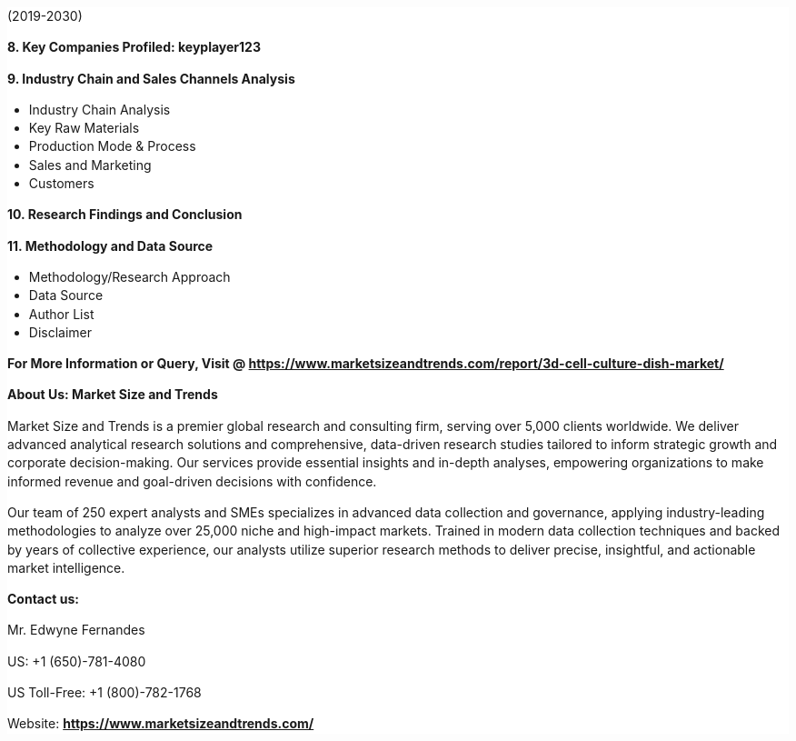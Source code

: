 (2019-2030)</li></ul><p><strong>8. Key Companies Profiled: keyplayer123</strong></p><p><strong>9. Industry Chain and Sales Channels Analysis</strong></p><ul><li>Industry Chain Analysis</li><li>Key Raw Materials</li><li>Production Mode &amp; Process</li><li>Sales and Marketing</li><li>Customers</li></ul><p><strong>10. Research Findings and Conclusion</strong></p><p><strong>11. Methodology and Data Source</strong></p><ul><li>Methodology/Research Approach</li><li>Data Source</li><li>Author List</li><li>Disclaimer</li></ul></p><p><strong>For More Information or Query, Visit @ <a href="https://www.marketsizeandtrends.com/report/3d-cell-culture-dish-market/">https://www.marketsizeandtrends.com/report/3d-cell-culture-dish-market/</a></strong></p><p><strong>About Us: Market Size and Trends</strong></p><p>Market Size and Trends is a premier global research and consulting firm, serving over 5,000 clients worldwide. We deliver advanced analytical research solutions and comprehensive, data-driven research studies tailored to inform strategic growth and corporate decision-making. Our services provide essential insights and in-depth analyses, empowering organizations to make informed revenue and goal-driven decisions with confidence.</p><p>Our team of 250 expert analysts and SMEs specializes in advanced data collection and governance, applying industry-leading methodologies to analyze over 25,000 niche and high-impact markets. Trained in modern data collection techniques and backed by years of collective experience, our analysts utilize superior research methods to deliver precise, insightful, and actionable market intelligence.</p><p><strong>Contact us:</strong></p><p>Mr. Edwyne Fernandes</p><p>US: +1 (650)-781-4080</p><p>US Toll-Free: +1 (800)-782-1768</p><p>Website: <strong><a href="https://www.marketsizeandtrends.com/">https://www.marketsizeandtrends.com/</a></strong></p>
